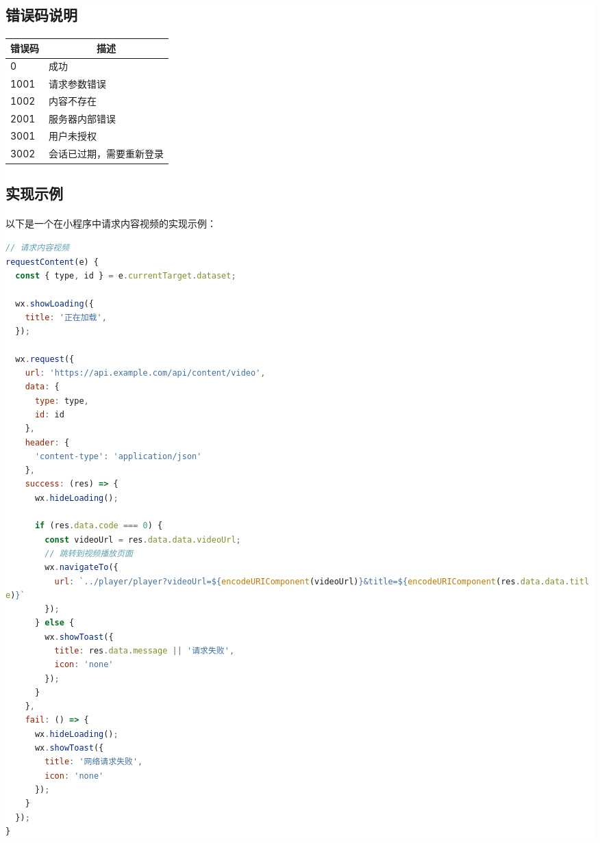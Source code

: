 ## 错误码说明

| 错误码 | 描述                   |
| ------ | ---------------------- |
| 0      | 成功                   |
| 1001   | 请求参数错误           |
| 1002   | 内容不存在             |
| 2001   | 服务器内部错误         |
| 3001   | 用户未授权             |
| 3002   | 会话已过期，需要重新登录 |

## 实现示例

以下是一个在小程序中请求内容视频的实现示例：

```javascript
// 请求内容视频
requestContent(e) {
  const { type, id } = e.currentTarget.dataset;
  
  wx.showLoading({
    title: '正在加载',
  });
  
  wx.request({
    url: 'https://api.example.com/api/content/video',
    data: {
      type: type,
      id: id
    },
    header: {
      'content-type': 'application/json'
    },
    success: (res) => {
      wx.hideLoading();
      
      if (res.data.code === 0) {
        const videoUrl = res.data.data.videoUrl;
        // 跳转到视频播放页面
        wx.navigateTo({
          url: `../player/player?videoUrl=${encodeURIComponent(videoUrl)}&title=${encodeURIComponent(res.data.data.title)}`
        });
      } else {
        wx.showToast({
          title: res.data.message || '请求失败',
          icon: 'none'
        });
      }
    },
    fail: () => {
      wx.hideLoading();
      wx.showToast({
        title: '网络请求失败',
        icon: 'none'
      });
    }
  });
}
```